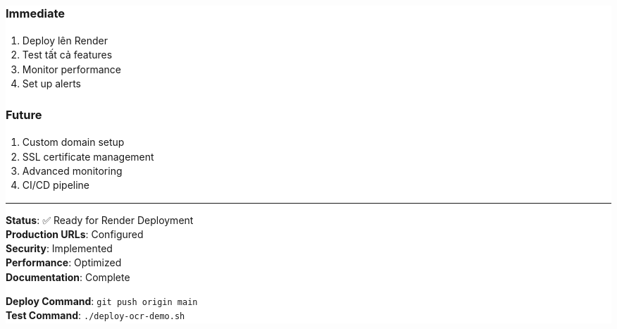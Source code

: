 ### Immediate
1. Deploy lên Render
2. Test tất cả features
3. Monitor performance
4. Set up alerts

### Future
1. Custom domain setup
2. SSL certificate management
3. Advanced monitoring
4. CI/CD pipeline

---

**Status**: ✅ Ready for Render Deployment  
**Production URLs**: Configured  
**Security**: Implemented  
**Performance**: Optimized  
**Documentation**: Complete

**Deploy Command**: `git push origin main`  
**Test Command**: `./deploy-ocr-demo.sh`